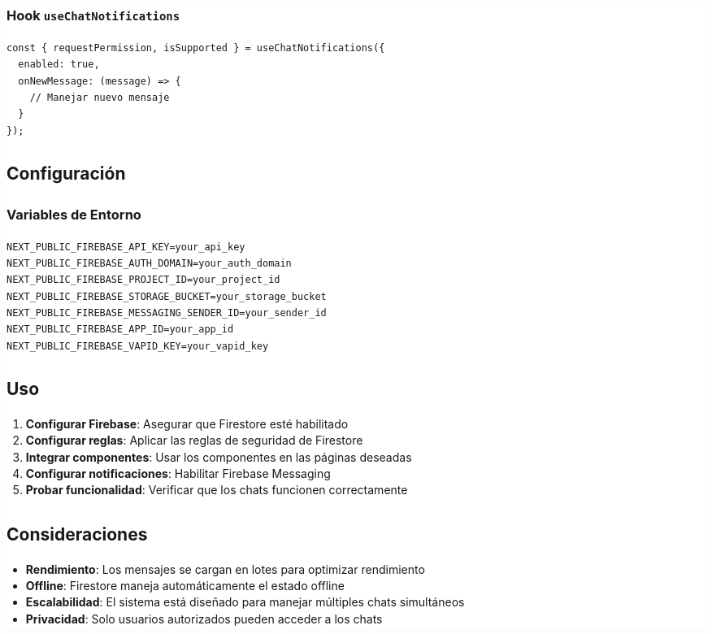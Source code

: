 ### Hook `useChatNotifications`
```tsx
const { requestPermission, isSupported } = useChatNotifications({
  enabled: true,
  onNewMessage: (message) => {
    // Manejar nuevo mensaje
  }
});
```

## Configuración

### Variables de Entorno
```env
NEXT_PUBLIC_FIREBASE_API_KEY=your_api_key
NEXT_PUBLIC_FIREBASE_AUTH_DOMAIN=your_auth_domain
NEXT_PUBLIC_FIREBASE_PROJECT_ID=your_project_id
NEXT_PUBLIC_FIREBASE_STORAGE_BUCKET=your_storage_bucket
NEXT_PUBLIC_FIREBASE_MESSAGING_SENDER_ID=your_sender_id
NEXT_PUBLIC_FIREBASE_APP_ID=your_app_id
NEXT_PUBLIC_FIREBASE_VAPID_KEY=your_vapid_key
```

## Uso

1. **Configurar Firebase**: Asegurar que Firestore esté habilitado
2. **Configurar reglas**: Aplicar las reglas de seguridad de Firestore
3. **Integrar componentes**: Usar los componentes en las páginas deseadas
4. **Configurar notificaciones**: Habilitar Firebase Messaging
5. **Probar funcionalidad**: Verificar que los chats funcionen correctamente

## Consideraciones

- **Rendimiento**: Los mensajes se cargan en lotes para optimizar rendimiento
- **Offline**: Firestore maneja automáticamente el estado offline
- **Escalabilidad**: El sistema está diseñado para manejar múltiples chats simultáneos
- **Privacidad**: Solo usuarios autorizados pueden acceder a los chats 